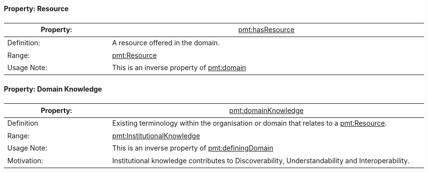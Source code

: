 #### Property: Resource
<table>
  <thead>
    <tr>
      <th width="240px"><strong>Property:</strong></th>
      <th width="760px"><span style="font-weight:normal"><a href="#property-resource">pmt:hasResource</a></span></th>
    </tr>
  </thead>
  <tbody>
    <tr>
      <td>Definition:</td>
      <td>A resource offered in the domain.</td>
    </tr>
    <tr>
      <td>Range:</td>
      <td><a href=#class-resource>pmt:Resource</a></td>
    </tr>
    <tr>
      <td>Usage Note:</td>
      <td>This is an inverse property of <a href="#resource-domain">pmt:domain</a></td>
    </tr>
  </tbody>
</table>

<h4 id="property-domain-knowledge"> Property: Domain Knowledge </h4>
  <table>
  <thead>
    <tr>
      <th width="240px"><strong>Property:</strong></th>
      <th width="760px"><span style="font-weight:normal"><a href="#property-domain-knowledge">pmt:domainKnowledge</a></span></th>
    </tr>
  </thead>
  <tbody>
    <tr>
      <td>Definition</td>
      <td>Existing terminology within the organisation or domain that relates to a <a href="#class-resource">pmt:Resource</a>.</td>
    </tr>
    <tr>
      <td>Range:</td>
      <td><a href="#class-institutional-knowledge">pmt:InstitutionalKnowledge</a></td>
    </tr>
    <tr>
      <td>Usage Note:</td>
      <td>This is an inverse property of <a href="#property-defining-domain">pmt:definingDomain</a></td>
    </tr>
    <tr>
      <td>Motivation:</td>
      <td>Institutional knowledge contributes to Discoverability, Understandability and Interoperability.</td>
    </tr>
  </tbody>
</table>
